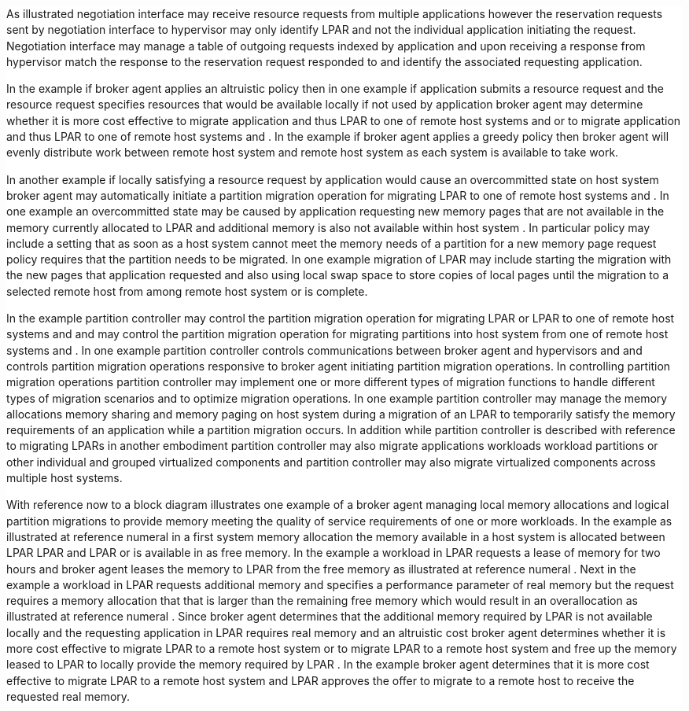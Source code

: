 As illustrated negotiation interface may receive resource requests from multiple applications however the reservation requests sent by negotiation interface to hypervisor may only identify LPAR and not the individual application initiating the request. Negotiation interface may manage a table of outgoing requests indexed by application and upon receiving a response from hypervisor match the response to the reservation request responded to and identify the associated requesting application.

In the example if broker agent applies an altruistic policy then in one example if application submits a resource request and the resource request specifies resources that would be available locally if not used by application broker agent may determine whether it is more cost effective to migrate application and thus LPAR to one of remote host systems and or to migrate application and thus LPAR to one of remote host systems and . In the example if broker agent applies a greedy policy then broker agent will evenly distribute work between remote host system and remote host system as each system is available to take work.

In another example if locally satisfying a resource request by application would cause an overcommitted state on host system broker agent may automatically initiate a partition migration operation for migrating LPAR to one of remote host systems and . In one example an overcommitted state may be caused by application requesting new memory pages that are not available in the memory currently allocated to LPAR and additional memory is also not available within host system . In particular policy may include a setting that as soon as a host system cannot meet the memory needs of a partition for a new memory page request policy requires that the partition needs to be migrated. In one example migration of LPAR may include starting the migration with the new pages that application requested and also using local swap space to store copies of local pages until the migration to a selected remote host from among remote host system or is complete.

In the example partition controller may control the partition migration operation for migrating LPAR or LPAR to one of remote host systems and and may control the partition migration operation for migrating partitions into host system from one of remote host systems and . In one example partition controller controls communications between broker agent and hypervisors and and controls partition migration operations responsive to broker agent initiating partition migration operations. In controlling partition migration operations partition controller may implement one or more different types of migration functions to handle different types of migration scenarios and to optimize migration operations. In one example partition controller may manage the memory allocations memory sharing and memory paging on host system during a migration of an LPAR to temporarily satisfy the memory requirements of an application while a partition migration occurs. In addition while partition controller is described with reference to migrating LPARs in another embodiment partition controller may also migrate applications workloads workload partitions or other individual and grouped virtualized components and partition controller may also migrate virtualized components across multiple host systems.

With reference now to a block diagram illustrates one example of a broker agent managing local memory allocations and logical partition migrations to provide memory meeting the quality of service requirements of one or more workloads. In the example as illustrated at reference numeral in a first system memory allocation the memory available in a host system is allocated between LPAR LPAR and LPAR or is available in as free memory. In the example a workload in LPAR requests a lease of memory for two hours and broker agent leases the memory to LPAR from the free memory as illustrated at reference numeral . Next in the example a workload in LPAR requests additional memory and specifies a performance parameter of real memory but the request requires a memory allocation that that is larger than the remaining free memory which would result in an overallocation as illustrated at reference numeral . Since broker agent determines that the additional memory required by LPAR is not available locally and the requesting application in LPAR requires real memory and an altruistic cost broker agent determines whether it is more cost effective to migrate LPAR to a remote host system or to migrate LPAR to a remote host system and free up the memory leased to LPAR to locally provide the memory required by LPAR . In the example broker agent determines that it is more cost effective to migrate LPAR to a remote host system and LPAR approves the offer to migrate to a remote host to receive the requested real memory.
